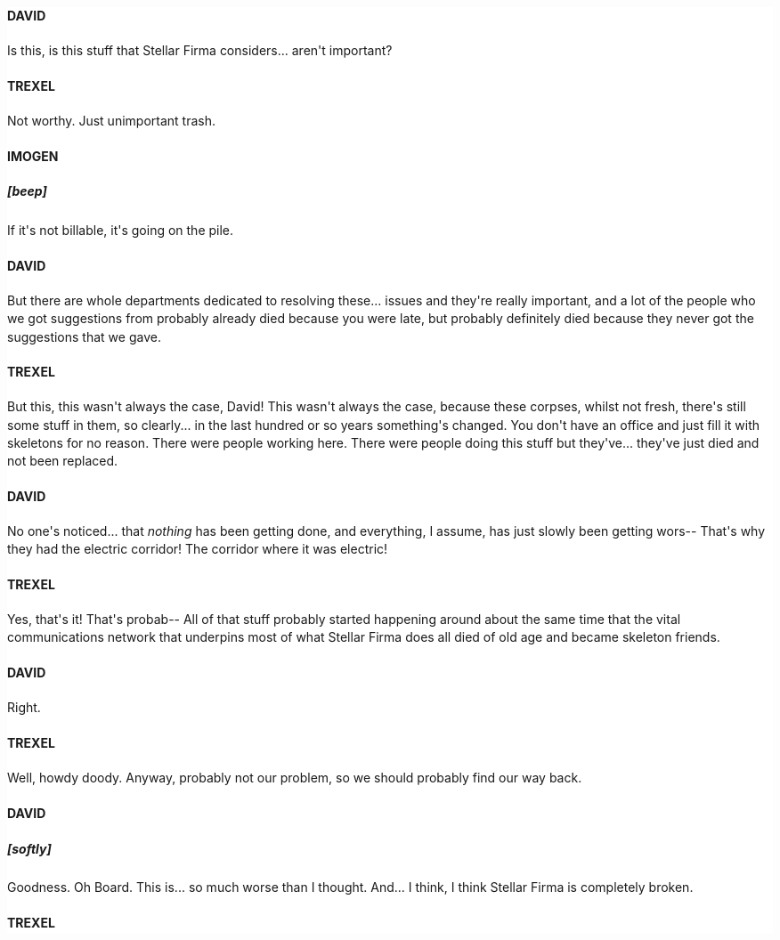 #### DAVID

Is this, is this stuff that Stellar Firma considers... aren't important?

#### TREXEL

Not worthy. Just unimportant trash.

#### IMOGEN

##### [beep]

If it's not billable, it's going on the pile.

#### DAVID

But there are whole departments dedicated to resolving these... issues and they're really important, and a lot of the people who we got suggestions from probably already died because you were late, but probably definitely died because they never got the suggestions that we gave.

#### TREXEL

But this, this wasn't always the case, David! This wasn't always the case, because these corpses, whilst not fresh, there's still some stuff in them, so clearly... in the last hundred or so years something's changed. You don't have an office and just fill it with skeletons for no reason. There were people working here. There were people doing this stuff but they've... they've just died and not been replaced.

#### DAVID

No one's noticed... that *nothing* has been getting done, and everything, I assume, has just slowly been getting wors-- That's why they had the electric corridor! The corridor where it was electric!

#### TREXEL

Yes, that's it! That's probab-- All of that stuff probably started happening around about the same time that the vital communications network that underpins most of what Stellar Firma does all died of old age and became skeleton friends.

#### DAVID

Right.

#### TREXEL

Well, howdy doody. Anyway, probably not our problem, so we should probably find our way back.

#### DAVID

##### [softly]

Goodness. Oh Board. This is... so much worse than I thought. And... I think, I think Stellar Firma is completely broken.

#### TREXEL
